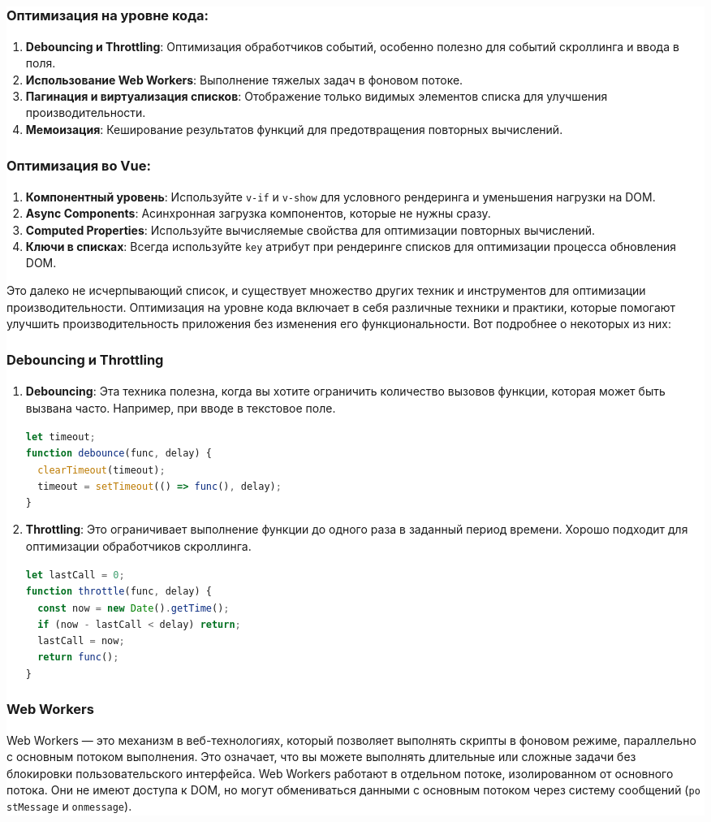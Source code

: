 ### Оптимизация на уровне кода:
1. **Debouncing и Throttling**: Оптимизация обработчиков событий, особенно полезно для событий скроллинга и ввода в поля.
2. **Использование Web Workers**: Выполнение тяжелых задач в фоновом потоке.
3. **Пагинация и виртуализация списков**: Отображение только видимых элементов списка для улучшения производительности.
4. **Мемоизация**: Кеширование результатов функций для предотвращения повторных вычислений.

### Оптимизация во Vue:

1. **Компонентный уровень**: Используйте `v-if` и `v-show` для условного рендеринга и уменьшения нагрузки на DOM.
2. **Async Components**: Асинхронная загрузка компонентов, которые не нужны сразу.
3. **Computed Properties**: Используйте вычисляемые свойства для оптимизации повторных вычислений.
4. **Ключи в списках**: Всегда используйте `key` атрибут при рендеринге списков для оптимизации процесса обновления DOM.

Это далеко не исчерпывающий список, и существует множество других техник и инструментов для оптимизации производительности.
Оптимизация на уровне кода включает в себя различные техники и практики, которые помогают улучшить производительность приложения без изменения его функциональности. Вот подробнее о некоторых из них:

### Debouncing и Throttling
1. **Debouncing**: Эта техника полезна, когда вы хотите ограничить количество вызовов функции, которая может быть вызвана часто. Например, при вводе в текстовое поле.
   ```javascript
   let timeout;
   function debounce(func, delay) {
     clearTimeout(timeout);
     timeout = setTimeout(() => func(), delay);
   }
   ```
   
2. **Throttling**: Это ограничивает выполнение функции до одного раза в заданный период времени. Хорошо подходит для оптимизации обработчиков скроллинга.
   ```javascript
   let lastCall = 0;
   function throttle(func, delay) {
     const now = new Date().getTime();
     if (now - lastCall < delay) return;
     lastCall = now;
     return func();
   }
   ```

### Web Workers
Web Workers — это механизм в веб-технологиях, который позволяет выполнять скрипты в фоновом режиме, параллельно с основным потоком выполнения. Это означает, что вы можете выполнять длительные или сложные задачи без блокировки пользовательского интерфейса.
Web Workers работают в отдельном потоке, изолированном от основного потока. Они не имеют доступа к DOM, но могут обмениваться данными с основным потоком через систему сообщений (`postMessage` и `onmessage`).
